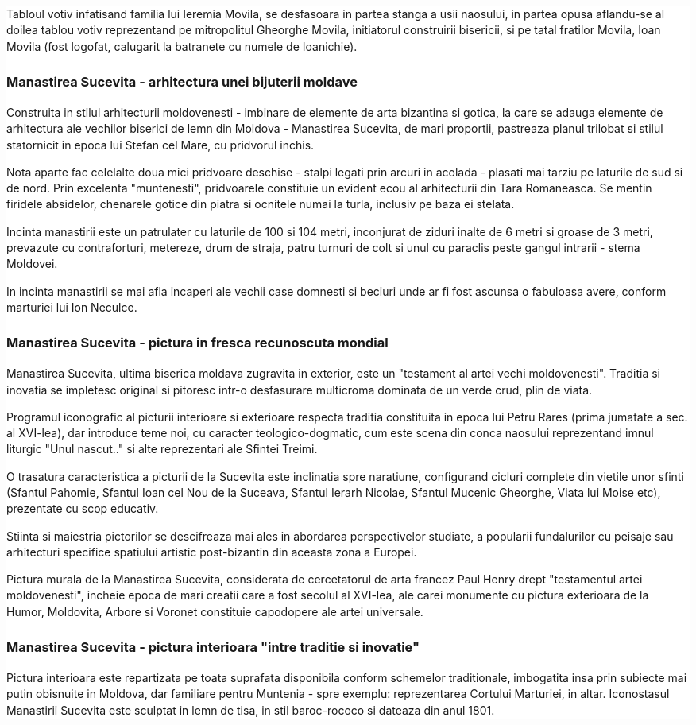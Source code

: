 Tabloul votiv infatisand familia lui Ieremia Movila, se desfasoara in partea stanga a usii naosului, in partea opusa aflandu-se al doilea tablou votiv reprezentand pe mitropolitul Gheorghe Movila, initiatorul construirii bisericii, si pe tatal fratilor Movila, Ioan Movila (fost logofat, calugarit la batranete cu numele de Ioanichie).

### Manastirea Sucevita - arhitectura unei bijuterii moldave

Construita in stilul arhitecturii moldovenesti - imbinare de elemente de arta bizantina si gotica, la care se adauga elemente de arhitectura ale vechilor biserici de lemn din Moldova - Manastirea Sucevita, de mari proportii, pastreaza planul trilobat si stilul statornicit in epoca lui Stefan cel Mare, cu pridvorul inchis.
 
Nota aparte fac celelalte doua mici pridvoare deschise - stalpi legati prin arcuri in acolada - plasati mai tarziu pe laturile de sud si de nord. Prin excelenta "muntenesti", pridvoarele constituie un evident ecou al arhitecturii din Tara Romaneasca. Se mentin firidele absidelor, chenarele gotice din piatra si ocnitele numai la turla, inclusiv pe baza ei stelata.
 
Incinta manastirii este un patrulater cu laturile de 100 si 104 metri, inconjurat de ziduri inalte de 6 metri si groase de 3 metri, prevazute cu contraforturi, metereze, drum de straja, patru turnuri de colt si unul cu paraclis peste gangul intrarii - stema Moldovei.
 
In incinta manastirii se mai afla incaperi ale vechii case domnesti si beciuri unde ar fi fost ascunsa o fabuloasa avere, conform marturiei lui Ion Neculce.

### Manastirea Sucevita - pictura in fresca recunoscuta mondial

Manastirea Sucevita, ultima biserica moldava zugravita in exterior, este un "testament al artei vechi moldovenesti". Traditia si inovatia se impletesc original si pitoresc intr-o desfasurare multicroma dominata de un verde crud, plin de viata.
 
Programul iconografic al picturii interioare si exterioare respecta traditia constituita in epoca lui Petru Rares (prima jumatate a sec. al XVI-lea), dar introduce teme noi, cu caracter teologico-dogmatic, cum este scena din conca naosului reprezentand imnul liturgic "Unul nascut.." si alte reprezentari ale Sfintei Treimi.
 
O trasatura caracteristica a picturii de la Sucevita este inclinatia spre naratiune, configurand cicluri complete din vietile unor sfinti (Sfantul Pahomie, Sfantul Ioan cel Nou de la Suceava, Sfantul Ierarh Nicolae, Sfantul Mucenic Gheorghe, Viata lui Moise etc), prezentate cu scop educativ.
 
Stiinta si maiestria pictorilor se descifreaza mai ales in abordarea perspectivelor studiate, a popularii fundalurilor cu peisaje sau arhitecturi specifice spatiului artistic post-bizantin din aceasta zona a Europei.
 
Pictura murala de la Manastirea Sucevita, considerata de cercetatorul de arta francez Paul Henry drept "testamentul artei moldovenesti", incheie epoca de mari creatii care a fost secolul al XVI-lea, ale carei monumente cu pictura exterioara de la Humor, Moldovita, Arbore si Voronet constituie capodopere ale artei universale.
 
### Manastirea Sucevita - pictura interioara "intre traditie si inovatie"

Pictura interioara este repartizata pe toata suprafata disponibila conform schemelor traditionale, imbogatita insa prin subiecte mai putin obisnuite in Moldova, dar familiare pentru Muntenia - spre exemplu: reprezentarea Cortului Marturiei, in altar. Iconostasul Manastirii Sucevita este sculptat in lemn de tisa, in stil baroc-rococo si dateaza din anul 1801.
 